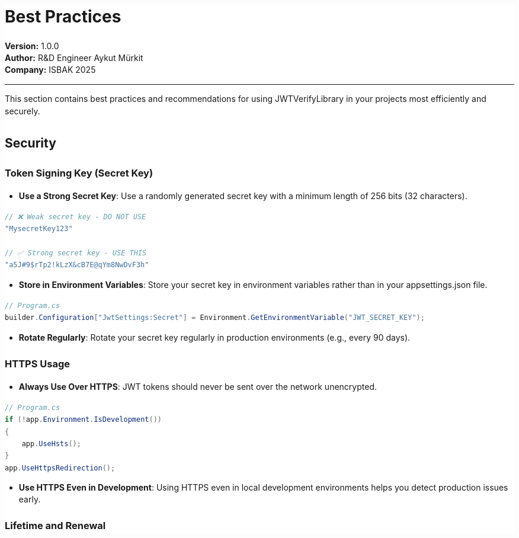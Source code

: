 # Best Practices

**Version:** 1.0.0  
**Author:** R&D Engineer Aykut Mürkit  
**Company:** ISBAK 2025

---

This section contains best practices and recommendations for using JWTVerifyLibrary in your projects most efficiently and securely.

## Security

### Token Signing Key (Secret Key)

- **Use a Strong Secret Key**: Use a randomly generated secret key with a minimum length of 256 bits (32 characters).

```csharp
// ❌ Weak secret key - DO NOT USE
"MysecretKey123"

// ✅ Strong secret key - USE THIS
"a5J#9$rTp2!kLzX&cB7E@qYm8NwDvF3h"
```

- **Store in Environment Variables**: Store your secret key in environment variables rather than in your appsettings.json file.

```csharp
// Program.cs
builder.Configuration["JwtSettings:Secret"] = Environment.GetEnvironmentVariable("JWT_SECRET_KEY");
```

- **Rotate Regularly**: Rotate your secret key regularly in production environments (e.g., every 90 days).

### HTTPS Usage

- **Always Use Over HTTPS**: JWT tokens should never be sent over the network unencrypted.

```csharp
// Program.cs
if (!app.Environment.IsDevelopment())
{
    app.UseHsts();
}
app.UseHttpsRedirection();
```

- **Use HTTPS Even in Development**: Using HTTPS even in local development environments helps you detect production issues early.

### Lifetime and Renewal
